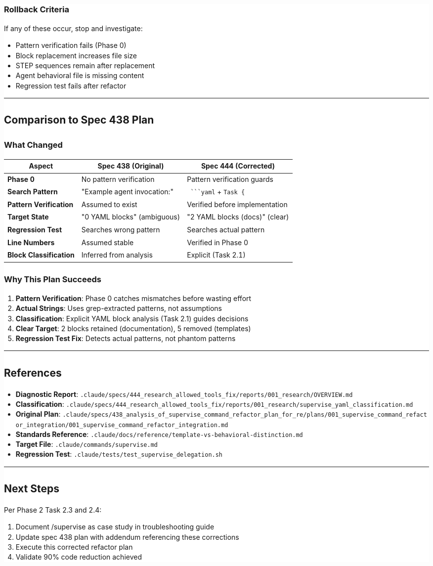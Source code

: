 ### Rollback Criteria

If any of these occur, stop and investigate:
- Pattern verification fails (Phase 0)
- Block replacement increases file size
- STEP sequences remain after replacement
- Agent behavioral file is missing content
- Regression test fails after refactor

---

## Comparison to Spec 438 Plan

### What Changed

| Aspect | Spec 438 (Original) | Spec 444 (Corrected) |
|--------|-------------------|---------------------|
| **Phase 0** | No pattern verification | Pattern verification guards |
| **Search Pattern** | "Example agent invocation:" | ` ```yaml` + `Task {` |
| **Pattern Verification** | Assumed to exist | Verified before implementation |
| **Target State** | "0 YAML blocks" (ambiguous) | "2 YAML blocks (docs)" (clear) |
| **Regression Test** | Searches wrong pattern | Searches actual pattern |
| **Line Numbers** | Assumed stable | Verified in Phase 0 |
| **Block Classification** | Inferred from analysis | Explicit (Task 2.1) |

### Why This Plan Succeeds

1. **Pattern Verification**: Phase 0 catches mismatches before wasting effort
2. **Actual Strings**: Uses grep-extracted patterns, not assumptions
3. **Classification**: Explicit YAML block analysis (Task 2.1) guides decisions
4. **Clear Target**: 2 blocks retained (documentation), 5 removed (templates)
5. **Regression Test Fix**: Detects actual patterns, not phantom patterns

---

## References

- **Diagnostic Report**: `.claude/specs/444_research_allowed_tools_fix/reports/001_research/OVERVIEW.md`
- **Classification**: `.claude/specs/444_research_allowed_tools_fix/reports/001_research/supervise_yaml_classification.md`
- **Original Plan**: `.claude/specs/438_analysis_of_supervise_command_refactor_plan_for_re/plans/001_supervise_command_refactor_integration/001_supervise_command_refactor_integration.md`
- **Standards Reference**: `.claude/docs/reference/template-vs-behavioral-distinction.md`
- **Target File**: `.claude/commands/supervise.md`
- **Regression Test**: `.claude/tests/test_supervise_delegation.sh`

---

## Next Steps

Per Phase 2 Task 2.3 and 2.4:
1. Document /supervise as case study in troubleshooting guide
2. Update spec 438 plan with addendum referencing these corrections
3. Execute this corrected refactor plan
4. Validate 90% code reduction achieved
